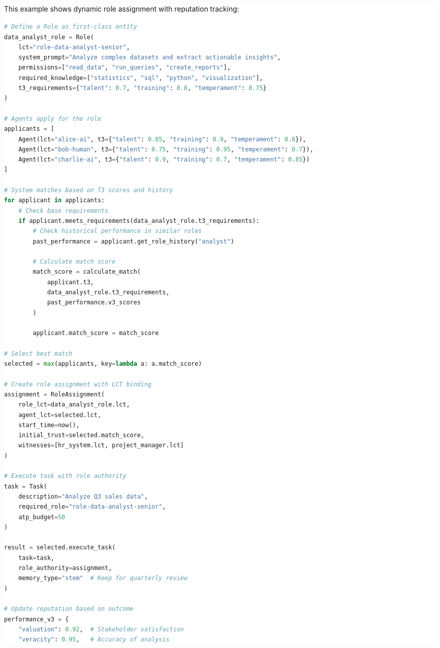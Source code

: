 This example shows dynamic role assignment with reputation tracking:

```python
# Define a Role as first-class entity
data_analyst_role = Role(
    lct="role-data-analyst-senior",
    system_prompt="Analyze complex datasets and extract actionable insights",
    permissions=["read_data", "run_queries", "create_reports"],
    required_knowledge=["statistics", "sql", "python", "visualization"],
    t3_requirements={"talent": 0.7, "training": 0.8, "temperament": 0.75}
)

# Agents apply for the role
applicants = [
    Agent(lct="alice-ai", t3={"talent": 0.85, "training": 0.9, "temperament": 0.8}),
    Agent(lct="bob-human", t3={"talent": 0.75, "training": 0.95, "temperament": 0.7}),
    Agent(lct="charlie-ai", t3={"talent": 0.9, "training": 0.7, "temperament": 0.85})
]

# System matches based on T3 scores and history
for applicant in applicants:
    # Check base requirements
    if applicant.meets_requirements(data_analyst_role.t3_requirements):
        # Check historical performance in similar roles
        past_performance = applicant.get_role_history("analyst")
        
        # Calculate match score
        match_score = calculate_match(
            applicant.t3,
            data_analyst_role.t3_requirements,
            past_performance.v3_scores
        )
        
        applicant.match_score = match_score

# Select best match
selected = max(applicants, key=lambda a: a.match_score)

# Create role assignment with LCT binding
assignment = RoleAssignment(
    role_lct=data_analyst_role.lct,
    agent_lct=selected.lct,
    start_time=now(),
    initial_trust=selected.match_score,
    witnesses=[hr_system.lct, project_manager.lct]
)

# Execute task with role authority
task = Task(
    description="Analyze Q3 sales data",
    required_role="role-data-analyst-senior",
    atp_budget=50
)

result = selected.execute_task(
    task=task,
    role_authority=assignment,
    memory_type="stem"  # Keep for quarterly review
)

# Update reputation based on outcome
performance_v3 = {
    "valuation": 0.92,  # Stakeholder satisfaction
    "veracity": 0.95,   # Accuracy of analysis
```